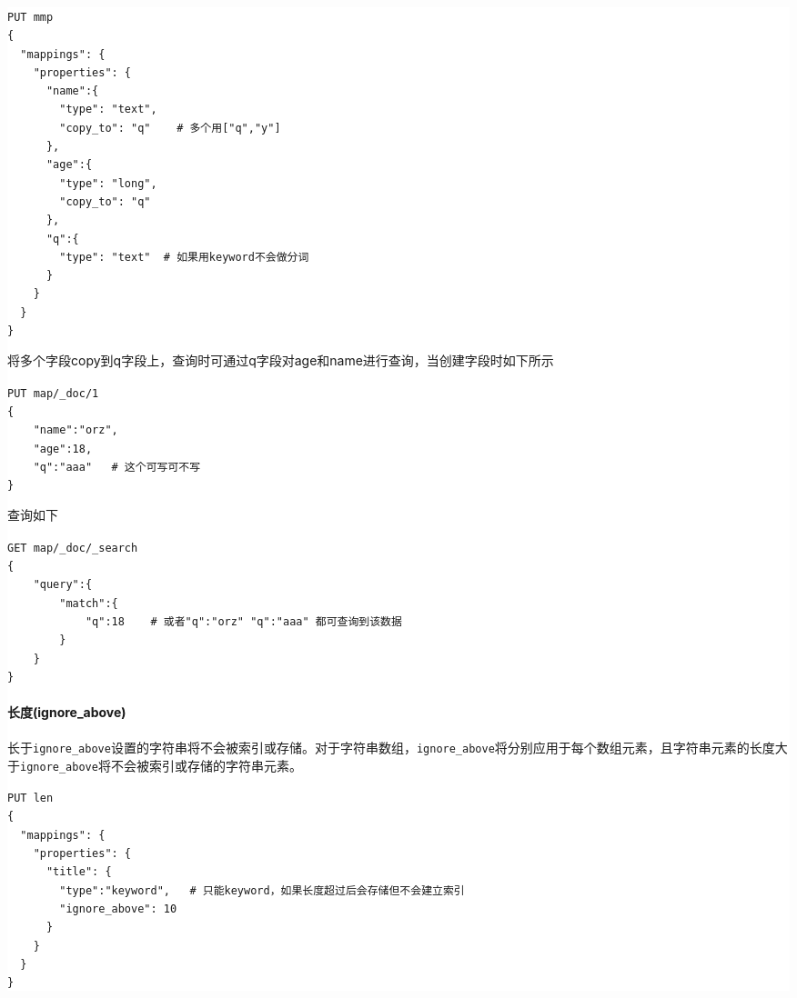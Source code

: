 ```
PUT mmp
{
  "mappings": {
    "properties": {
      "name":{
        "type": "text",
        "copy_to": "q"    # 多个用["q","y"]
      },
      "age":{
        "type": "long",
        "copy_to": "q"
      },
      "q":{
        "type": "text"  # 如果用keyword不会做分词
      }
    }
  }
}
```

将多个字段copy到q字段上，查询时可通过q字段对age和name进行查询，当创建字段时如下所示

```
PUT map/_doc/1
{
	"name":"orz",
	"age":18,
	"q":"aaa"	# 这个可写可不写
}
```

查询如下

```
GET map/_doc/_search
{
	"query":{
		"match":{
			"q":18    # 或者"q":"orz" "q":"aaa" 都可查询到该数据
		}
	}
}
```

#### 长度(ignore_above)

长于`ignore_above`设置的字符串将不会被索引或存储。对于字符串数组，`ignore_above`将分别应用于每个数组元素，且字符串元素的长度大于`ignore_above`将不会被索引或存储的字符串元素。

```
PUT len
{
  "mappings": {
    "properties": {
      "title": {
        "type":"keyword",   # 只能keyword，如果长度超过后会存储但不会建立索引
        "ignore_above": 10
      }
    }
  }
}
```
